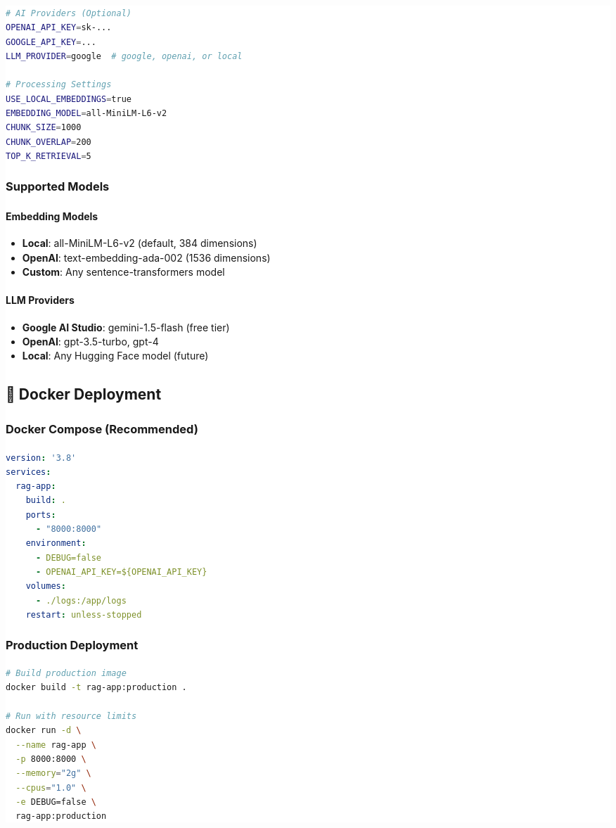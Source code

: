 ```bash
# AI Providers (Optional)
OPENAI_API_KEY=sk-...
GOOGLE_API_KEY=...
LLM_PROVIDER=google  # google, openai, or local

# Processing Settings
USE_LOCAL_EMBEDDINGS=true
EMBEDDING_MODEL=all-MiniLM-L6-v2
CHUNK_SIZE=1000
CHUNK_OVERLAP=200
TOP_K_RETRIEVAL=5
```

### Supported Models

#### Embedding Models
- **Local**: all-MiniLM-L6-v2 (default, 384 dimensions)
- **OpenAI**: text-embedding-ada-002 (1536 dimensions)
- **Custom**: Any sentence-transformers model

#### LLM Providers
- **Google AI Studio**: gemini-1.5-flash (free tier)
- **OpenAI**: gpt-3.5-turbo, gpt-4
- **Local**: Any Hugging Face model (future)

## 🐳 Docker Deployment

### Docker Compose (Recommended)
```yaml
version: '3.8'
services:
  rag-app:
    build: .
    ports:
      - "8000:8000"
    environment:
      - DEBUG=false
      - OPENAI_API_KEY=${OPENAI_API_KEY}
    volumes:
      - ./logs:/app/logs
    restart: unless-stopped
```

### Production Deployment
```bash
# Build production image
docker build -t rag-app:production .

# Run with resource limits
docker run -d \
  --name rag-app \
  -p 8000:8000 \
  --memory="2g" \
  --cpus="1.0" \
  -e DEBUG=false \
  rag-app:production
```
